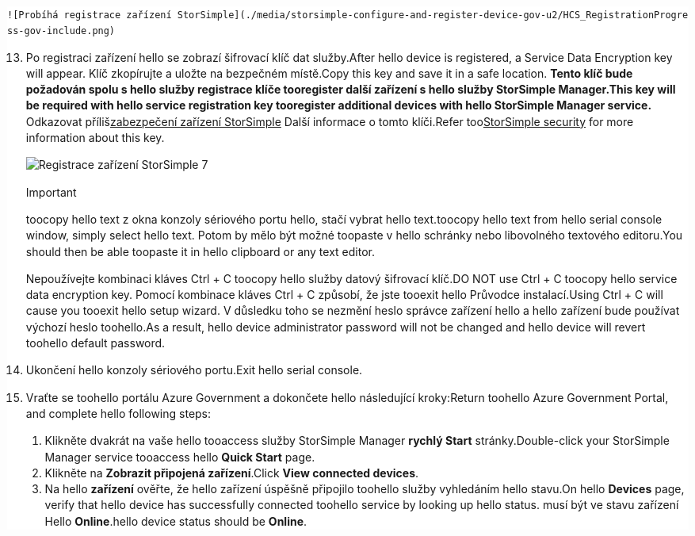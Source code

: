     ![Probíhá registrace zařízení StorSimple](./media/storsimple-configure-and-register-device-gov-u2/HCS_RegistrationProgress-gov-include.png)
13. <span data-ttu-id="3a46e-162">Po registraci zařízení hello se zobrazí šifrovací klíč dat služby.</span><span class="sxs-lookup"><span data-stu-id="3a46e-162">After hello device is registered, a Service Data Encryption key will appear.</span></span> <span data-ttu-id="3a46e-163">Klíč zkopírujte a uložte na bezpečném místě.</span><span class="sxs-lookup"><span data-stu-id="3a46e-163">Copy this key and save it in a safe location.</span></span> <span data-ttu-id="3a46e-164">**Tento klíč bude požadován spolu s hello služby registrace klíče tooregister další zařízení s hello služby StorSimple Manager.**</span><span class="sxs-lookup"><span data-stu-id="3a46e-164">**This key will be required with hello service registration key tooregister additional devices with hello StorSimple Manager service.**</span></span> <span data-ttu-id="3a46e-165">Odkazovat příliš[zabezpečení zařízení StorSimple](../articles/storsimple/storsimple-security.md) Další informace o tomto klíči.</span><span class="sxs-lookup"><span data-stu-id="3a46e-165">Refer too[StorSimple security](../articles/storsimple/storsimple-security.md) for more information about this key.</span></span>
    
    ![Registrace zařízení StorSimple 7](./media/storsimple-configure-and-register-device-gov-u2/HCS_RegisterYourDevice7_gov-include.png)    
    
    > [!IMPORTANT]
    > <span data-ttu-id="3a46e-167">toocopy hello text z okna konzoly sériového portu hello, stačí vybrat hello text.</span><span class="sxs-lookup"><span data-stu-id="3a46e-167">toocopy hello text from hello serial console window, simply select hello text.</span></span> <span data-ttu-id="3a46e-168">Potom by mělo být možné toopaste v hello schránky nebo libovolného textového editoru.</span><span class="sxs-lookup"><span data-stu-id="3a46e-168">You should then be able toopaste it in hello clipboard or any text editor.</span></span>
    > 
    > <span data-ttu-id="3a46e-169">Nepoužívejte kombinaci kláves Ctrl + C toocopy hello služby datový šifrovací klíč.</span><span class="sxs-lookup"><span data-stu-id="3a46e-169">DO NOT use Ctrl + C toocopy hello service data encryption key.</span></span> <span data-ttu-id="3a46e-170">Pomocí kombinace kláves Ctrl + C způsobí, že jste tooexit hello Průvodce instalací.</span><span class="sxs-lookup"><span data-stu-id="3a46e-170">Using Ctrl + C will cause you tooexit hello setup wizard.</span></span> <span data-ttu-id="3a46e-171">V důsledku toho se nezmění heslo správce zařízení hello a hello zařízení bude používat výchozí heslo toohello.</span><span class="sxs-lookup"><span data-stu-id="3a46e-171">As a result, hello device administrator password will not be changed and hello device will revert toohello default password.</span></span>
    > 
    > 
14. <span data-ttu-id="3a46e-172">Ukončení hello konzoly sériového portu.</span><span class="sxs-lookup"><span data-stu-id="3a46e-172">Exit hello serial console.</span></span>
15. <span data-ttu-id="3a46e-173">Vraťte se toohello portálu Azure Government a dokončete hello následující kroky:</span><span class="sxs-lookup"><span data-stu-id="3a46e-173">Return toohello Azure Government Portal, and complete hello following steps:</span></span>
    
    1. <span data-ttu-id="3a46e-174">Klikněte dvakrát na vaše hello tooaccess služby StorSimple Manager **rychlý Start** stránky.</span><span class="sxs-lookup"><span data-stu-id="3a46e-174">Double-click your StorSimple Manager service tooaccess hello **Quick Start** page.</span></span>
    2. <span data-ttu-id="3a46e-175">Klikněte na **Zobrazit připojená zařízení**.</span><span class="sxs-lookup"><span data-stu-id="3a46e-175">Click **View connected devices**.</span></span>
    3. <span data-ttu-id="3a46e-176">Na hello **zařízení** ověřte, že hello zařízení úspěšně připojilo toohello služby vyhledáním hello stavu.</span><span class="sxs-lookup"><span data-stu-id="3a46e-176">On hello **Devices** page, verify that hello device has successfully connected toohello service by looking up hello status.</span></span> <span data-ttu-id="3a46e-177">musí být ve stavu zařízení Hello **Online**.</span><span class="sxs-lookup"><span data-stu-id="3a46e-177">hello device status should be **Online**.</span></span>
       